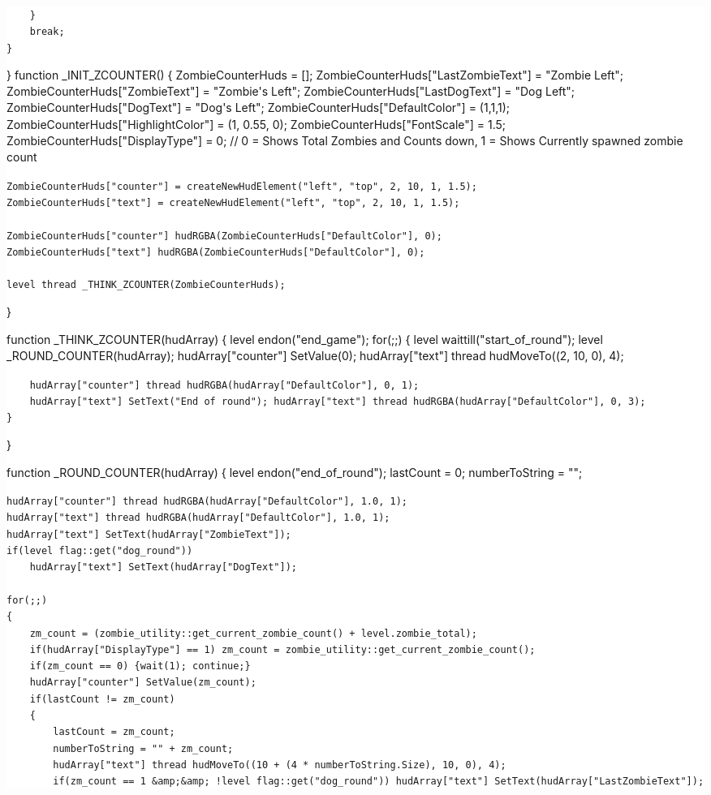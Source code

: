         }
        break;
    }
}
function _INIT_ZCOUNTER()
{
	ZombieCounterHuds = [];
	ZombieCounterHuds["LastZombieText"] 	= "Zombie Left";
	ZombieCounterHuds["ZombieText"]			= "Zombie&#39;s Left";
	ZombieCounterHuds["LastDogText"]		= "Dog Left";
	ZombieCounterHuds["DogText"]			= "Dog&#39;s Left";
	ZombieCounterHuds["DefaultColor"]		= (1,1,1);
	ZombieCounterHuds["HighlightColor"]		= (1, 0.55, 0);
	ZombieCounterHuds["FontScale"]			= 1.5;
	ZombieCounterHuds["DisplayType"]		= 0; // 0 = Shows Total Zombies and Counts down, 1 = Shows Currently spawned zombie count

	ZombieCounterHuds["counter"] = createNewHudElement("left", "top", 2, 10, 1, 1.5);
	ZombieCounterHuds["text"] = createNewHudElement("left", "top", 2, 10, 1, 1.5);

	ZombieCounterHuds["counter"] hudRGBA(ZombieCounterHuds["DefaultColor"], 0);
	ZombieCounterHuds["text"] hudRGBA(ZombieCounterHuds["DefaultColor"], 0);

	level thread _THINK_ZCOUNTER(ZombieCounterHuds);
}

function _THINK_ZCOUNTER(hudArray)
{
	level endon("end_game");
	for(;;)
	{
		level waittill("start_of_round");
		level _ROUND_COUNTER(hudArray);
		hudArray["counter"] SetValue(0);
		hudArray["text"] thread hudMoveTo((2, 10, 0), 4);
		
		hudArray["counter"] thread hudRGBA(hudArray["DefaultColor"], 0, 1);
		hudArray["text"] SetText("End of round"); hudArray["text"] thread hudRGBA(hudArray["DefaultColor"], 0, 3);
	}
}

function _ROUND_COUNTER(hudArray)
{
	level endon("end_of_round");
	lastCount = 0;
	numberToString = "";

	hudArray["counter"] thread hudRGBA(hudArray["DefaultColor"], 1.0, 1);
	hudArray["text"] thread hudRGBA(hudArray["DefaultColor"], 1.0, 1);
	hudArray["text"] SetText(hudArray["ZombieText"]);
	if(level flag::get("dog_round"))
		hudArray["text"] SetText(hudArray["DogText"]);

	for(;;)
	{
		zm_count = (zombie_utility::get_current_zombie_count() + level.zombie_total);
		if(hudArray["DisplayType"] == 1) zm_count = zombie_utility::get_current_zombie_count();
		if(zm_count == 0) {wait(1); continue;}
		hudArray["counter"] SetValue(zm_count);
		if(lastCount != zm_count)
		{
			lastCount = zm_count;
			numberToString = "" + zm_count;
			hudArray["text"] thread hudMoveTo((10 + (4 * numberToString.Size), 10, 0), 4);
			if(zm_count == 1 &amp;&amp; !level flag::get("dog_round")) hudArray["text"] SetText(hudArray["LastZombieText"]);